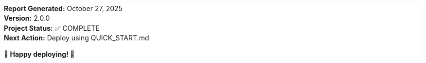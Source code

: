 
**Report Generated:** October 27, 2025  
**Version:** 2.0.0  
**Project Status:** ✅ COMPLETE  
**Next Action:** Deploy using QUICK_START.md

**🚀 Happy deploying! 🚀**
